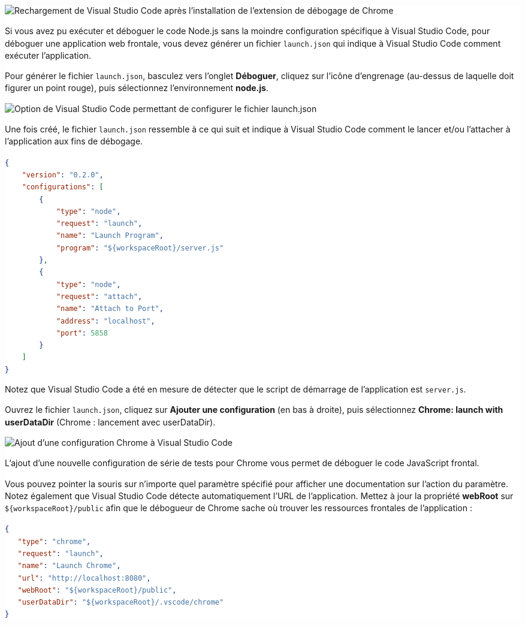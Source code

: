 ![Rechargement de Visual Studio Code après l’installation de l’extension de débogage de Chrome](./media/node-howto-e2e/chrome-extension-reload-vscode.png)

Si vous avez pu exécuter et déboguer le code Node.js sans la moindre configuration spécifique à Visual Studio Code, pour déboguer une application web frontale, vous devez générer un fichier `launch.json` qui indique à Visual Studio Code comment exécuter l’application. 

Pour générer le fichier `launch.json`, basculez vers l’onglet **Déboguer**, cliquez sur l’icône d’engrenage (au-dessus de laquelle doit figurer un point rouge), puis sélectionnez l’environnement **node.js**.

![Option de Visual Studio Code permettant de configurer le fichier launch.json](./media/node-howto-e2e/debug-gear.png)

Une fois créé, le fichier `launch.json` ressemble à ce qui suit et indique à Visual Studio Code comment le lancer et/ou l’attacher à l’application aux fins de débogage. 

```json
{
    "version": "0.2.0",
    "configurations": [
        {
            "type": "node",
            "request": "launch",
            "name": "Launch Program",
            "program": "${workspaceRoot}/server.js"
        },
        {
            "type": "node",
            "request": "attach",
            "name": "Attach to Port",
            "address": "localhost",
            "port": 5858
        }
    ]
}
```

Notez que Visual Studio Code a été en mesure de détecter que le script de démarrage de l’application est `server.js`. 

Ouvrez le fichier `launch.json`, cliquez sur **Ajouter une configuration** (en bas à droite), puis sélectionnez **Chrome: launch with userDataDir** (Chrome : lancement avec userDataDir).

![Ajout d’une configuration Chrome à Visual Studio Code](./media/node-howto-e2e/add-chrome-config.png)

L’ajout d’une nouvelle configuration de série de tests pour Chrome vous permet de déboguer le code JavaScript frontal. 

Vous pouvez pointer la souris sur n’importe quel paramètre spécifié pour afficher une documentation sur l’action du paramètre. Notez également que Visual Studio Code détecte automatiquement l’URL de l’application. Mettez à jour la propriété **webRoot** sur `${workspaceRoot}/public` afin que le débogueur de Chrome sache où trouver les ressources frontales de l’application :

```json
{
   "type": "chrome",
   "request": "launch",
   "name": "Launch Chrome",
   "url": "http://localhost:8080",
   "webRoot": "${workspaceRoot}/public",
   "userDataDir": "${workspaceRoot}/.vscode/chrome"
}
```
